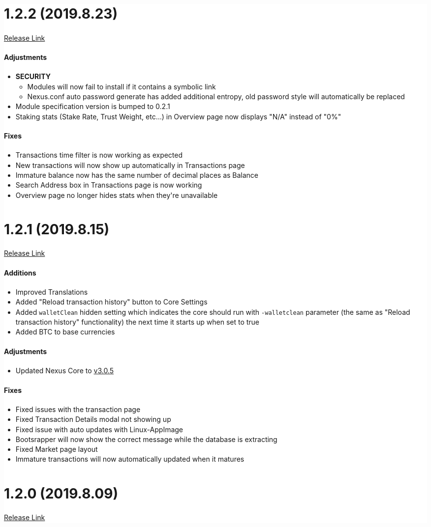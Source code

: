 # 1.2.2 (2019.8.23)

[Release Link](https://github.com/Nexusoft/NexusInterface/releases/tag/v1.2.2)

#### Adjustments

- **SECURITY**
  - Modules will now fail to install if it contains a symbolic link
  - Nexus.conf auto password generate has added additional entropy, old password style will automatically be replaced
- Module specification version is bumped to 0.2.1
- Staking stats (Stake Rate, Trust Weight, etc...) in Overview page now displays "N/A" instead of "0%"

#### Fixes

- Transactions time filter is now working as expected
- New transactions will now show up automatically in Transactions page
- Immature balance now has the same number of decimal places as Balance
- Search Address box in Transactions page is now working
- Overview page no longer hides stats when they're unavailable

# 1.2.1 (2019.8.15)

[Release Link](https://github.com/Nexusoft/NexusInterface/releases/tag/v1.2.1)

#### Additions

- Improved Translations
- Added "Reload transaction history" button to Core Settings
- Added `walletClean` hidden setting which indicates the core should run with `-walletclean` parameter (the same as "Reload transaction history" functionality) the next time it starts up when set to true
- Added BTC to base currencies

#### Adjustments

- Updated Nexus Core to [v3.0.5](https://github.com/Nexusoft/LLL-TAO/releases/tag/3.0.5)

#### Fixes

- Fixed issues with the transaction page
- Fixed Transaction Details modal not showing up
- Fixed issue with auto updates with Linux-AppImage
- Bootsrapper will now show the correct message while the database is extracting
- Fixed Market page layout
- Immature transactions will now automatically updated when it matures

# 1.2.0 (2019.8.09)

[Release Link](https://github.com/Nexusoft/NexusInterface/releases/tag/v1.2.0)
